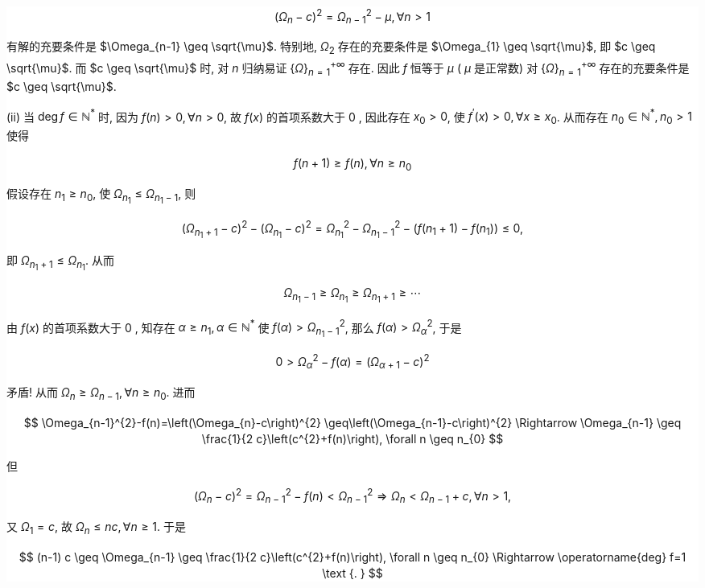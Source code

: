 $$
\left(\Omega_{n}-c\right)^{2}=\Omega_{n-1}^{2}-\mu, \forall n>1
$$

有解的充要条件是 $\Omega_{n-1} \geq \sqrt{\mu}$.
特别地, $\Omega_{2}$ 存在的充要条件是 $\Omega_{1} \geq \sqrt{\mu}$, 即 $c \geq \sqrt{\mu}$. 而 $c \geq \sqrt{\mu}$ 时, 对 $n$ 归纳易证 $\{\Omega\}_{n=1}^{+\infty}$ 存在. 因此 $f$ 恒等于 $\mu$ ( $\mu$ 是正常数) 对 $\{\Omega\}_{n=1}^{+\infty}$ 存在的充要条件是 $c \geq \sqrt{\mu}$.

(ii) 当 $\operatorname{deg} f \in \mathbb{N}^{*}$ 时, 因为 $f(n)>0, \forall n>0$, 故 $f(x)$ 的首项系数大于 0 , 因此存在 $x_{0}>0$, 使 $f^{\prime}(x)>0, \forall x \geq x_{0}$. 从而存在 $n_{0} \in \mathbb{N}^{*}, n_{0}>1$ 使得

$$
f(n+1) \geq f(n), \forall n \geq n_{0}
$$

假设存在 $n_{1} \geq n_{0}$, 使 $\Omega_{n_{1}} \leq \Omega_{n_{1}-1}$, 则

$$
\left(\Omega_{n_{1}+1}-c\right)^{2}-\left(\Omega_{n_{1}}-c\right)^{2}=\Omega_{n_{1}}^{2}-\Omega_{n_{1}-1}^{2}-\left(f\left(n_{1}+1\right)-f\left(n_{1}\right)\right) \leq 0,
$$

即 $\Omega_{n_{1}+1} \leq \Omega_{n_{1}}$. 从而

$$
\Omega_{n_{1}-1} \geq \Omega_{n_{1}} \geq \Omega_{n_{1}+1} \geq \cdots
$$

由 $f(x)$ 的首项系数大于 0 , 知存在 $\alpha \geq n_{1}, \alpha \in \mathbb{N}^{*}$ 使 $f(\alpha)>\Omega_{n_{1}-1}^{2}$, 那么 $f(\alpha)>\Omega_{\alpha}^{2}$, 于是

$$
0>\Omega_{\alpha}^{2}-f(\alpha)=\left(\Omega_{\alpha+1}-c\right)^{2}
$$

矛盾! 从而 $\Omega_{n} \geq \Omega_{n-1}, \forall n \geq n_{0}$. 进而

$$
\Omega_{n-1}^{2}-f(n)=\left(\Omega_{n}-c\right)^{2} \geq\left(\Omega_{n-1}-c\right)^{2} \Rightarrow \Omega_{n-1} \geq \frac{1}{2 c}\left(c^{2}+f(n)\right), \forall n \geq n_{0}
$$

但

$$
\left(\Omega_{n}-c\right)^{2}=\Omega_{n-1}^{2}-f(n)<\Omega_{n-1}^{2} \Rightarrow \Omega_{n}<\Omega_{n-1}+c, \forall n>1,
$$

又 $\Omega_{1}=c$, 故 $\Omega_{n} \leq n c, \forall n \geq 1$. 于是

$$
(n-1) c \geq \Omega_{n-1} \geq \frac{1}{2 c}\left(c^{2}+f(n)\right), \forall n \geq n_{0} \Rightarrow \operatorname{deg} f=1 \text {. }
$$

